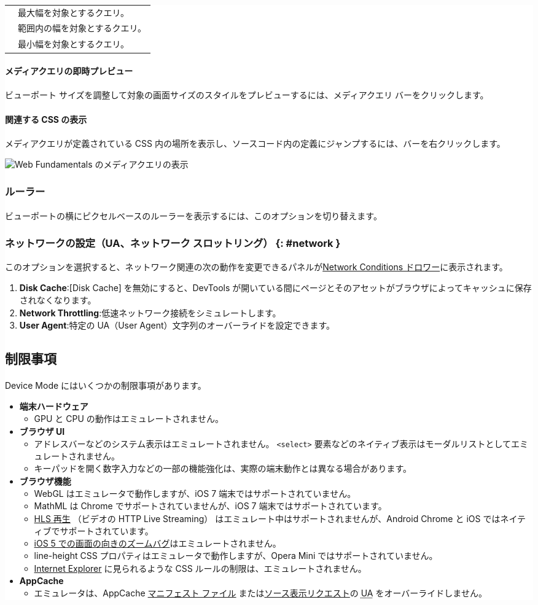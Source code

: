 <table id="colortable">
  <tbody>
    <tr>
      <td class="max-width"></td>
      <td>最大幅を対象とするクエリ。</td>
    </tr>
    <tr>
      <td class="max-and-min"></td>
      <td>範囲内の幅を対象とするクエリ。</td>
    </tr>
    <tr>
      <td class="min-width"></td>
      <td>最小幅を対象とするクエリ。</td>
    </tr>
  </tbody>
</table>

#### メディアクエリの即時プレビュー

ビューポート サイズを調整して対象の画面サイズのスタイルをプレビューするには、メディアクエリ バーをクリックします。


#### 関連する CSS の表示

メディアクエリが定義されている CSS 内の場所を表示し、ソースコード内の定義にジャンプするには、バーを右クリックします。


![Web Fundamentals のメディアクエリの表示](imgs/reveal-source-code.png)

### ルーラー

ビューポートの横にピクセルベースのルーラーを表示するには、このオプションを切り替えます。

### ネットワークの設定（UA、ネットワーク スロットリング） {: #network }

このオプションを選択すると、ネットワーク関連の次の動作を変更できるパネルが[Network Conditions ドロワー][nc]に表示されます。


  1. **Disk Cache**:[Disk Cache] を無効にすると、DevTools が開いている間にページとそのアセットがブラウザによってキャッシュに保存されなくなります。
  2. **Network Throttling**:低速ネットワーク接続をシミュレートします。
  3. **User Agent**:特定の UA（User Agent）文字列のオーバーライドを設定できます。


[nc]: /web/tools/chrome-devtools/network-performance/reference#network-conditions

## 制限事項

Device Mode にはいくつかの制限事項があります。

* **端末ハードウェア**
    * GPU と CPU の動作はエミュレートされません。
* **ブラウザ UI**
    * アドレスバーなどのシステム表示はエミュレートされません。
    `<select>` 要素などのネイティブ表示はモーダルリストとしてエミュレートされません。
    * キーパッドを開く数字入力などの一部の機能強化は、実際の端末動作とは異なる場合があります。
* **ブラウザ機能**
    * WebGL はエミュレータで動作しますが、iOS 7 端末ではサポートされていません。
    * MathML は Chrome でサポートされていませんが、iOS 7 端末ではサポートされています。
    * [HLS 再生](https://en.wikipedia.org/wiki/HTTP_Live_Streaming) （ビデオの HTTP Live Streaming）
		はエミュレート中はサポートされませんが、Android Chrome と iOS ではネイティブでサポートされています。
    * [iOS 5 での画面の向きのズームバグ](https://github.com/scottjehl/device-bugs/issues/2)はエミュレートされません。		
    * line-height CSS プロパティはエミュレータで動作しますが、Opera Mini ではサポートされていません。
    * [Internet Explorer](http://blogs.msdn.com/b/ieinternals/archive/2011/05/14/10164546.aspx) に見られるような CSS ルールの制限は、エミュレートされません。
* **AppCache**
    * エミュレータは、AppCache [マニフェスト ファイル](https://code.google.com/p/chromium/issues/detail?id=334120) または[ソース表示リクエスト](https://code.google.com/p/chromium/issues/detail?id=119767)の <abbr title="User Agent">UA</abbr> をオーバーライドしません。
		